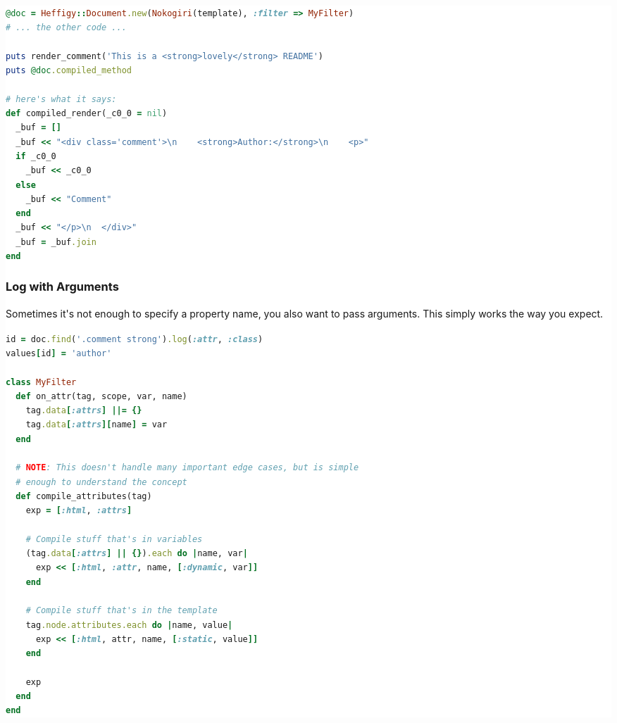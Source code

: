 ```ruby
@doc = Heffigy::Document.new(Nokogiri(template), :filter => MyFilter)
# ... the other code ...

puts render_comment('This is a <strong>lovely</strong> README')
puts @doc.compiled_method

# here's what it says:
def compiled_render(_c0_0 = nil)
  _buf = []
  _buf << "<div class='comment'>\n    <strong>Author:</strong>\n    <p>"
  if _c0_0
    _buf << _c0_0
  else
    _buf << "Comment"
  end
  _buf << "</p>\n  </div>"
  _buf = _buf.join
end
```

### Log with Arguments

Sometimes it's not enough to specify a property name, you also want to
pass arguments. This simply works the way you expect.

```ruby
id = doc.find('.comment strong').log(:attr, :class)
values[id] = 'author'

class MyFilter
  def on_attr(tag, scope, var, name)
    tag.data[:attrs] ||= {}
    tag.data[:attrs][name] = var
  end
  
  # NOTE: This doesn't handle many important edge cases, but is simple
  # enough to understand the concept
  def compile_attributes(tag)
    exp = [:html, :attrs]

    # Compile stuff that's in variables
    (tag.data[:attrs] || {}).each do |name, var|
      exp << [:html, :attr, name, [:dynamic, var]]
    end

    # Compile stuff that's in the template
    tag.node.attributes.each do |name, value|
      exp << [:html, attr, name, [:static, value]]
    end
    
    exp
  end
end
```

